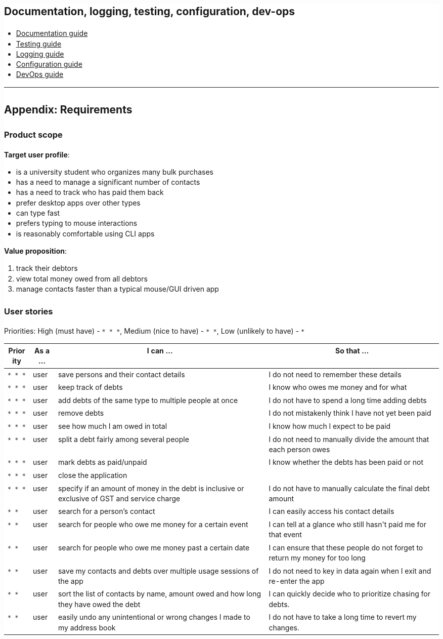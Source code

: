 ## **Documentation, logging, testing, configuration, dev-ops**

* [Documentation guide](Documentation.md)
* [Testing guide](Testing.md)
* [Logging guide](Logging.md)
* [Configuration guide](Configuration.md)
* [DevOps guide](DevOps.md)

--------------------------------------------------------------------------------------------------------------------
<div style="page-break-after: always;"></div>

## **Appendix: Requirements**

### Product scope

**Target user profile**:

* is a university student who organizes many bulk purchases
* has a need to manage a significant number of contacts
* has a need to track who has paid them back
* prefer desktop apps over other types
* can type fast
* prefers typing to mouse interactions
* is reasonably comfortable using CLI apps

**Value proposition**:
1. track their debtors
1. view total money owed from all debtors
1. manage contacts faster than a typical mouse/GUI driven app

<div style="page-break-after: always;"></div>

### User stories

Priorities: High (must have) - `* * *`, Medium (nice to have) - `* *`, Low (unlikely to have) - `*`


| Priority | As a …  | I can …                                                                                       | So that …                                                                    |
|----------|---------|-----------------------------------------------------------------------------------------------|------------------------------------------------------------------------------|
| `* * *`  | user    | save persons and their contact details                                                        | I do not need to remember these details                                      |
| `* * *`  | user    | keep track of debts                                                                           | I know who owes me money and for what                                        |
| `* * *`  | user    | add debts of the same type to multiple people at once                                         | I do not have to spend a long time adding debts                              |
| `* * *`  | user    | remove debts                                                                                  | I do not mistakenly think I have not yet been paid                           |
| `* * *`  | user    | see how much I am owed in total                                                               | I know how much I expect to be paid                                          |
| `* * *`  | user    | split a debt fairly among several people                                                      | I do not need to manually divide the amount that each person owes            |
| `* * *`  | user    | mark debts as paid/unpaid                                                                     | I know whether the debts has been paid or not                                |
| `* * *`  | user    | close the application                                                                         |                                                                              |
| `* * *`  | user    | specify if an amount of money in the debt is inclusive or exclusive of GST and service charge | I do not have to manually calculate the final debt amount                    |
| `* *`    | user    | search for a person’s contact                                                                 | I can easily access his contact details                                      |
| `* *`    | user    | search for people who owe me money for a certain event                                        | I can tell at a glance who still hasn't paid me for that event               |
| `* *`    | user    | search for people who owe me money past a certain date                                        | I can ensure that these people do not forget to return my money for too long |
| `* *`    | user    | save my contacts and debts over multiple usage sessions of the app                            | I do not need to key in data again when I exit and re-enter the app          |
| `* *`    | user    | sort the list of contacts by name, amount owed and how long they have owed the debt           | I can quickly decide who to prioritize chasing for debts.                    |
| `* *`    | user    | easily undo any unintentional or wrong changes I made to my address book                      | I do not have to take a long time to revert my changes.                      |